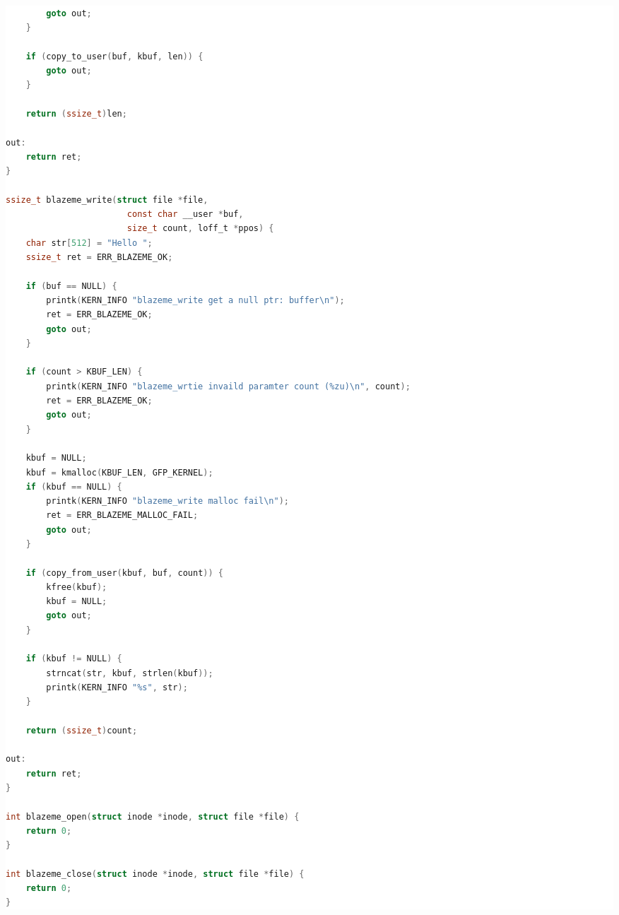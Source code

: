 ```c
		goto out;
	}

	if (copy_to_user(buf, kbuf, len)) {
		goto out;
	}

	return (ssize_t)len;

out:
	return ret;
}

ssize_t blazeme_write(struct file *file,
						const char __user *buf,
						size_t count, loff_t *ppos) {
	char str[512] = "Hello ";
	ssize_t ret = ERR_BLAZEME_OK;

	if (buf == NULL) {
		printk(KERN_INFO "blazeme_write get a null ptr: buffer\n");
		ret = ERR_BLAZEME_OK;
		goto out;
	}

	if (count > KBUF_LEN) {
		printk(KERN_INFO "blazeme_wrtie invaild paramter count (%zu)\n", count);
		ret = ERR_BLAZEME_OK;
		goto out;
	}

	kbuf = NULL;
	kbuf = kmalloc(KBUF_LEN, GFP_KERNEL);
	if (kbuf == NULL) {
		printk(KERN_INFO "blazeme_write malloc fail\n");
		ret = ERR_BLAZEME_MALLOC_FAIL;
		goto out;
	}

	if (copy_from_user(kbuf, buf, count)) {
		kfree(kbuf);
		kbuf = NULL;
		goto out;
	}

	if (kbuf != NULL) {
		strncat(str, kbuf, strlen(kbuf));
		printk(KERN_INFO "%s", str);
	}

	return (ssize_t)count;

out:
	return ret;
}

int blazeme_open(struct inode *inode, struct file *file) {
	return 0;
}

int blazeme_close(struct inode *inode, struct file *file) {
	return 0;
}
```

[^fops]: <https://chardoc.tistory.com/8>
[^fops_exploit]: <https://procdiaru.tistory.com/82>
[^slab_allocator]: <http://jake.dothome.co.kr/slub/>
[^copy_to_user]: <https://blog.naver.com/PostView.nhn?blogId=ryutuna&logNo=100184443085&proxyReferer=https%3A%2F%2Fwww.google.com%2F>